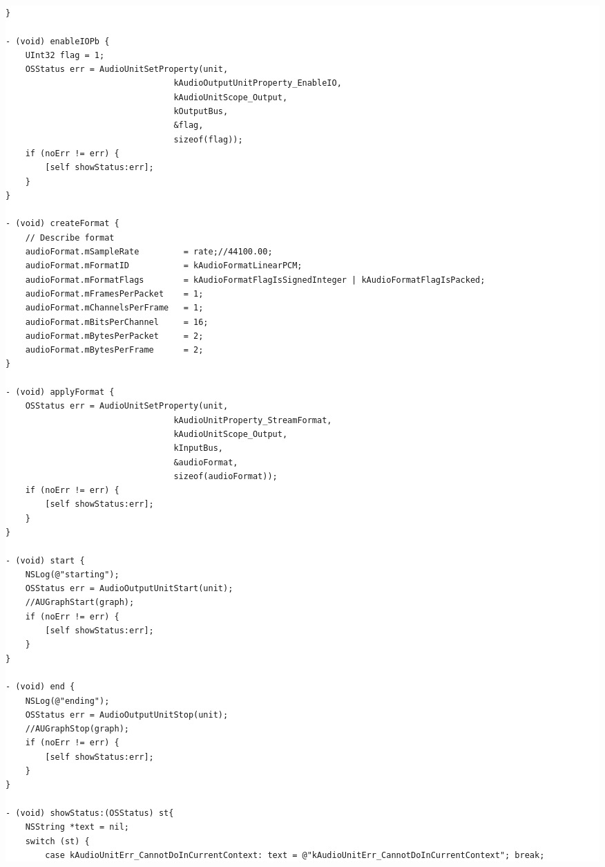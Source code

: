 ```
}

- (void) enableIOPb {
    UInt32 flag = 1;
    OSStatus err = AudioUnitSetProperty(unit,
                                  kAudioOutputUnitProperty_EnableIO,
                                  kAudioUnitScope_Output,
                                  kOutputBus,
                                  &flag,
                                  sizeof(flag));
    if (noErr != err) {
        [self showStatus:err];
    }
}

- (void) createFormat {
    // Describe format
    audioFormat.mSampleRate         = rate;//44100.00;
    audioFormat.mFormatID           = kAudioFormatLinearPCM;
    audioFormat.mFormatFlags        = kAudioFormatFlagIsSignedInteger | kAudioFormatFlagIsPacked;
    audioFormat.mFramesPerPacket    = 1;
    audioFormat.mChannelsPerFrame   = 1;
    audioFormat.mBitsPerChannel     = 16;
    audioFormat.mBytesPerPacket     = 2;
    audioFormat.mBytesPerFrame      = 2;
}

- (void) applyFormat {
    OSStatus err = AudioUnitSetProperty(unit,
                                  kAudioUnitProperty_StreamFormat,
                                  kAudioUnitScope_Output,
                                  kInputBus,
                                  &audioFormat,
                                  sizeof(audioFormat));
    if (noErr != err) {
        [self showStatus:err];
    }
}

- (void) start {
    NSLog(@"starting");
    OSStatus err = AudioOutputUnitStart(unit);
    //AUGraphStart(graph);
    if (noErr != err) {
        [self showStatus:err];
    }
}

- (void) end {
    NSLog(@"ending");
    OSStatus err = AudioOutputUnitStop(unit);
    //AUGraphStop(graph);
    if (noErr != err) {
        [self showStatus:err];
    }
}

- (void) showStatus:(OSStatus) st{
    NSString *text = nil;
    switch (st) {
        case kAudioUnitErr_CannotDoInCurrentContext: text = @"kAudioUnitErr_CannotDoInCurrentContext"; break;
```